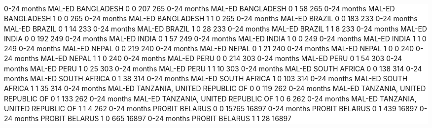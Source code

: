 0-24 months   MAL-ED           BANGLADESH                     0                     0      207     265
0-24 months   MAL-ED           BANGLADESH                     0                     1       58     265
0-24 months   MAL-ED           BANGLADESH                     1                     0        0     265
0-24 months   MAL-ED           BANGLADESH                     1                     1        0     265
0-24 months   MAL-ED           BRAZIL                         0                     0      183     233
0-24 months   MAL-ED           BRAZIL                         0                     1       14     233
0-24 months   MAL-ED           BRAZIL                         1                     0       28     233
0-24 months   MAL-ED           BRAZIL                         1                     1        8     233
0-24 months   MAL-ED           INDIA                          0                     0      192     249
0-24 months   MAL-ED           INDIA                          0                     1       57     249
0-24 months   MAL-ED           INDIA                          1                     0        0     249
0-24 months   MAL-ED           INDIA                          1                     1        0     249
0-24 months   MAL-ED           NEPAL                          0                     0      219     240
0-24 months   MAL-ED           NEPAL                          0                     1       21     240
0-24 months   MAL-ED           NEPAL                          1                     0        0     240
0-24 months   MAL-ED           NEPAL                          1                     1        0     240
0-24 months   MAL-ED           PERU                           0                     0      214     303
0-24 months   MAL-ED           PERU                           0                     1       54     303
0-24 months   MAL-ED           PERU                           1                     0       25     303
0-24 months   MAL-ED           PERU                           1                     1       10     303
0-24 months   MAL-ED           SOUTH AFRICA                   0                     0      138     314
0-24 months   MAL-ED           SOUTH AFRICA                   0                     1       38     314
0-24 months   MAL-ED           SOUTH AFRICA                   1                     0      103     314
0-24 months   MAL-ED           SOUTH AFRICA                   1                     1       35     314
0-24 months   MAL-ED           TANZANIA, UNITED REPUBLIC OF   0                     0      119     262
0-24 months   MAL-ED           TANZANIA, UNITED REPUBLIC OF   0                     1      133     262
0-24 months   MAL-ED           TANZANIA, UNITED REPUBLIC OF   1                     0        6     262
0-24 months   MAL-ED           TANZANIA, UNITED REPUBLIC OF   1                     1        4     262
0-24 months   PROBIT           BELARUS                        0                     0    15765   16897
0-24 months   PROBIT           BELARUS                        0                     1      439   16897
0-24 months   PROBIT           BELARUS                        1                     0      665   16897
0-24 months   PROBIT           BELARUS                        1                     1       28   16897